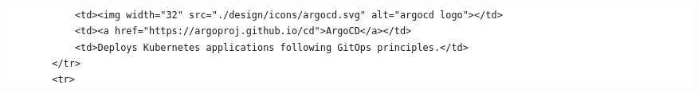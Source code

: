                 <td><img width="32" src="./design/icons/argocd.svg" alt="argocd logo"></td>
                <td><a href="https://argoproj.github.io/cd">ArgoCD</a></td>
                <td>Deploys Kubernetes applications following GitOps principles.</td>
            </tr>
            <tr>